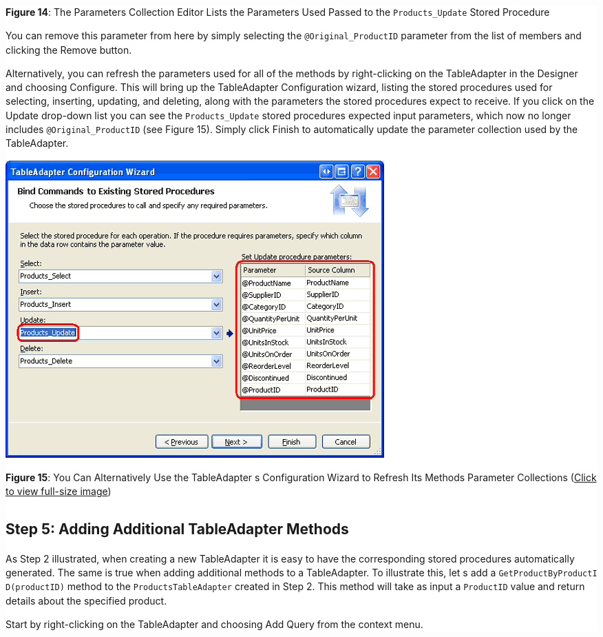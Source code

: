 **Figure 14**: The Parameters Collection Editor Lists the Parameters Used Passed to the `Products_Update` Stored Procedure


You can remove this parameter from here by simply selecting the `@Original_ProductID` parameter from the list of members and clicking the Remove button.

Alternatively, you can refresh the parameters used for all of the methods by right-clicking on the TableAdapter in the Designer and choosing Configure. This will bring up the TableAdapter Configuration wizard, listing the stored procedures used for selecting, inserting, updating, and deleting, along with the parameters the stored procedures expect to receive. If you click on the Update drop-down list you can see the `Products_Update` stored procedures expected input parameters, which now no longer includes `@Original_ProductID` (see Figure 15). Simply click Finish to automatically update the parameter collection used by the TableAdapter.


[![You Can Alternatively Use the TableAdapter s Configuration Wizard to Refresh Its Methods Parameter Collections](creating-new-stored-procedures-for-the-typed-dataset-s-tableadapters-vb/_static/image32.png)](creating-new-stored-procedures-for-the-typed-dataset-s-tableadapters-vb/_static/image31.png)

**Figure 15**: You Can Alternatively Use the TableAdapter s Configuration Wizard to Refresh Its Methods Parameter Collections ([Click to view full-size image](creating-new-stored-procedures-for-the-typed-dataset-s-tableadapters-vb/_static/image33.png))


## Step 5: Adding Additional TableAdapter Methods

As Step 2 illustrated, when creating a new TableAdapter it is easy to have the corresponding stored procedures automatically generated. The same is true when adding additional methods to a TableAdapter. To illustrate this, let s add a `GetProductByProductID(productID)` method to the `ProductsTableAdapter` created in Step 2. This method will take as input a `ProductID` value and return details about the specified product.

Start by right-clicking on the TableAdapter and choosing Add Query from the context menu.
